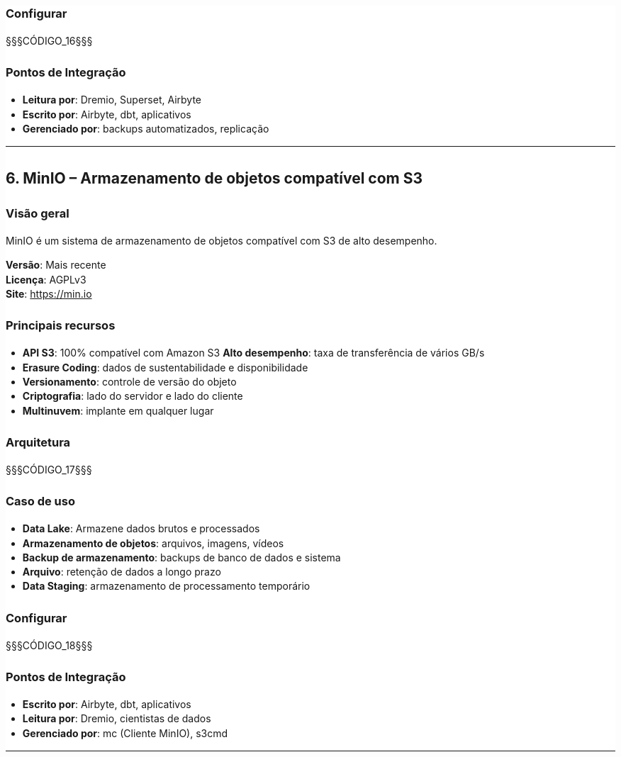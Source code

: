 ### Configurar

§§§CÓDIGO_16§§§

### Pontos de Integração

- **Leitura por**: Dremio, Superset, Airbyte
- **Escrito por**: Airbyte, dbt, aplicativos
- **Gerenciado por**: backups automatizados, replicação

---

## 6. MinIO – Armazenamento de objetos compatível com S3

### Visão geral

MinIO é um sistema de armazenamento de objetos compatível com S3 de alto desempenho.

**Versão**: Mais recente  
**Licença**: AGPLv3  
**Site**: https://min.io

### Principais recursos

- **API S3**: 100% compatível com Amazon S3
**Alto desempenho**: taxa de transferência de vários GB/s
- **Erasure Coding**: dados de sustentabilidade e disponibilidade
- **Versionamento**: controle de versão do objeto
- **Criptografia**: lado do servidor e lado do cliente
- **Multinuvem**: implante em qualquer lugar

### Arquitetura

§§§CÓDIGO_17§§§

### Caso de uso

- **Data Lake**: Armazene dados brutos e processados
- **Armazenamento de objetos**: arquivos, imagens, vídeos
- **Backup de armazenamento**: backups de banco de dados e sistema
- **Arquivo**: retenção de dados a longo prazo
- **Data Staging**: armazenamento de processamento temporário

### Configurar

§§§CÓDIGO_18§§§

### Pontos de Integração

- **Escrito por**: Airbyte, dbt, aplicativos
- **Leitura por**: Dremio, cientistas de dados
- **Gerenciado por**: mc (Cliente MinIO), s3cmd

---